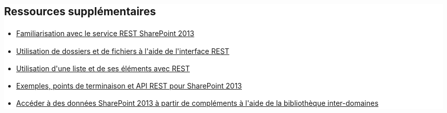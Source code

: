 
## Ressources supplémentaires
<a name="bk_addresources"> </a>


-  [Familiarisation avec le service REST SharePoint 2013](get-to-know-the-sharepoint-2013-rest-service.md)
    
  
-  [Utilisation de dossiers et de fichiers à l'aide de l'interface REST](working-with-folders-and-files-with-rest.md)
    
  
-  [Utilisation d'une liste et de ses éléments avec REST](working-with-lists-and-list-items-with-rest.md)
    
  
-  [Exemples, points de terminaison et API REST pour SharePoint 2013](02128c70-9d27-4388-9374-a11bce68fdb8.md)
    
  
-  [Accéder à des données SharePoint 2013 à partir de compléments à l'aide de la bibliothèque inter-domaines](access-sharepoint-2013-data-from-add-ins-using-the-cross-domain-library.md)
    
  

